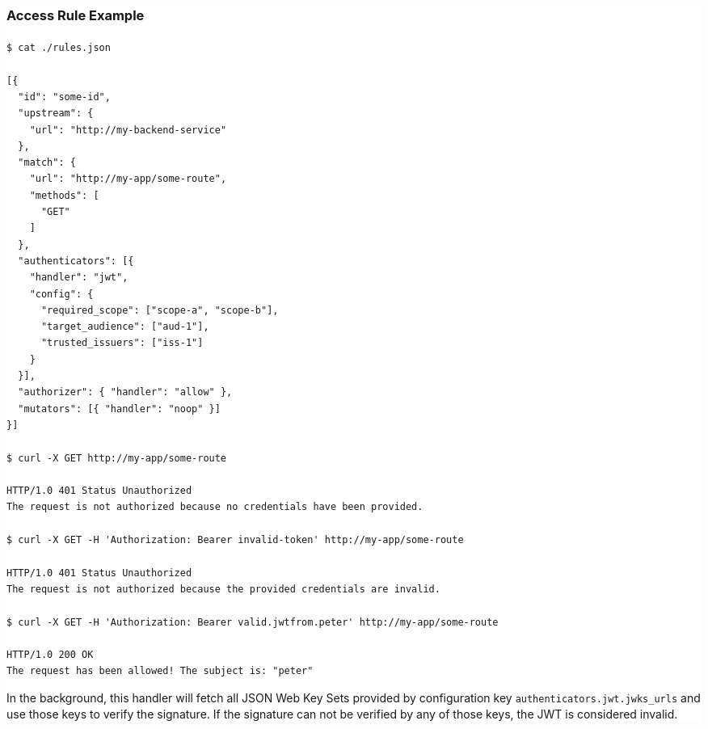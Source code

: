 ### Access Rule Example

```shell
$ cat ./rules.json

[{
  "id": "some-id",
  "upstream": {
    "url": "http://my-backend-service"
  },
  "match": {
    "url": "http://my-app/some-route",
    "methods": [
      "GET"
    ]
  },
  "authenticators": [{
    "handler": "jwt",
    "config": {
      "required_scope": ["scope-a", "scope-b"],
      "target_audience": ["aud-1"],
      "trusted_issuers": ["iss-1"]
    }
  }],
  "authorizer": { "handler": "allow" },
  "mutators": [{ "handler": "noop" }]
}]

$ curl -X GET http://my-app/some-route

HTTP/1.0 401 Status Unauthorized
The request is not authorized because no credentials have been provided.

$ curl -X GET -H 'Authorization: Bearer invalid-token' http://my-app/some-route

HTTP/1.0 401 Status Unauthorized
The request is not authorized because the provided credentials are invalid.

$ curl -X GET -H 'Authorization: Bearer valid.jwtfrom.peter' http://my-app/some-route

HTTP/1.0 200 OK
The request has been allowed! The subject is: "peter"
```

In the background, this handler will fetch all JSON Web Key Sets provided by
configuration key `authenticators.jwt.jwks_urls` and use those keys to verify
the signature. If the signature can not be verified by any of those keys, the
JWT is considered invalid.
